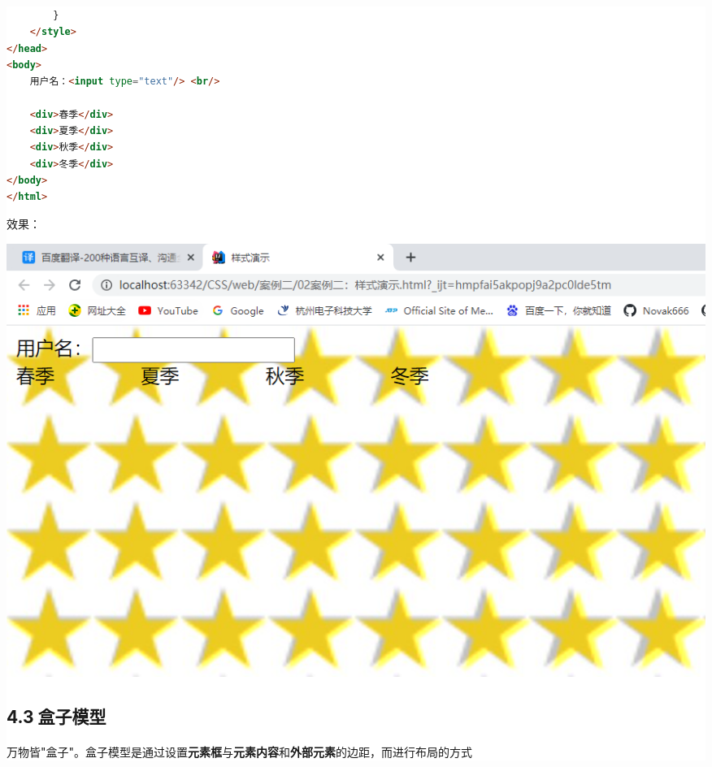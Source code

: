 ```html
        }
    </style>
</head>
<body>
    用户名：<input type="text"/> <br/>

    <div>春季</div>
    <div>夏季</div>
    <div>秋季</div>
    <div>冬季</div>
</body>
</html>
```

效果：

![13](https://raw.githubusercontent.com/Novak666/Learning-working-skill/main/2021.01.31/pics/13.png)

## 4.3 盒子模型

万物皆"盒子"。盒子模型是通过设置**元素框**与**元素内容**和**外部元素**的边距，而进行布局的方式

